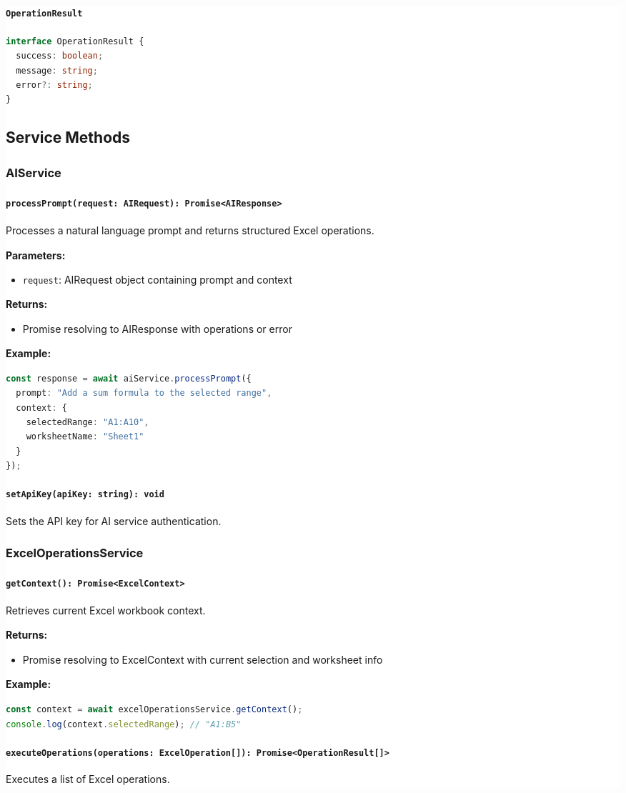 #### `OperationResult`
```typescript
interface OperationResult {
  success: boolean;
  message: string;
  error?: string;
}
```

## Service Methods

### AIService

#### `processPrompt(request: AIRequest): Promise<AIResponse>`
Processes a natural language prompt and returns structured Excel operations.

**Parameters:**
- `request`: AIRequest object containing prompt and context

**Returns:**
- Promise resolving to AIResponse with operations or error

**Example:**
```typescript
const response = await aiService.processPrompt({
  prompt: "Add a sum formula to the selected range",
  context: {
    selectedRange: "A1:A10",
    worksheetName: "Sheet1"
  }
});
```

#### `setApiKey(apiKey: string): void`
Sets the API key for AI service authentication.

### ExcelOperationsService

#### `getContext(): Promise<ExcelContext>`
Retrieves current Excel workbook context.

**Returns:**
- Promise resolving to ExcelContext with current selection and worksheet info

**Example:**
```typescript
const context = await excelOperationsService.getContext();
console.log(context.selectedRange); // "A1:B5"
```

#### `executeOperations(operations: ExcelOperation[]): Promise<OperationResult[]>`
Executes a list of Excel operations.
